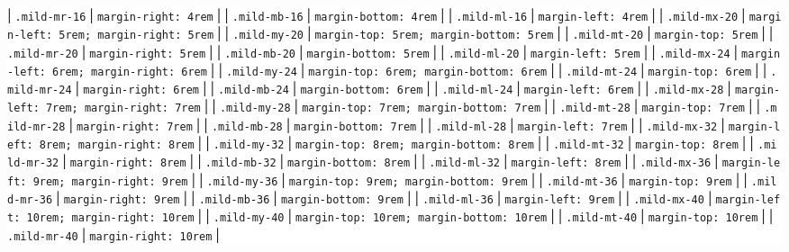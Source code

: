 | `.mild-mr-16` | `margin-right: 4rem` |
| `.mild-mb-16` | `margin-bottom: 4rem` |
| `.mild-ml-16` | `margin-left: 4rem` |
| `.mild-mx-20` | `margin-left: 5rem; margin-right: 5rem` |
| `.mild-my-20` | `margin-top: 5rem; margin-bottom: 5rem` |
| `.mild-mt-20` | `margin-top: 5rem` |
| `.mild-mr-20` | `margin-right: 5rem` |
| `.mild-mb-20` | `margin-bottom: 5rem` |
| `.mild-ml-20` | `margin-left: 5rem` |
| `.mild-mx-24` | `margin-left: 6rem; margin-right: 6rem` |
| `.mild-my-24` | `margin-top: 6rem; margin-bottom: 6rem` |
| `.mild-mt-24` | `margin-top: 6rem` |
| `.mild-mr-24` | `margin-right: 6rem` |
| `.mild-mb-24` | `margin-bottom: 6rem` |
| `.mild-ml-24` | `margin-left: 6rem` |
| `.mild-mx-28` | `margin-left: 7rem; margin-right: 7rem` |
| `.mild-my-28` | `margin-top: 7rem; margin-bottom: 7rem` |
| `.mild-mt-28` | `margin-top: 7rem` |
| `.mild-mr-28` | `margin-right: 7rem` |
| `.mild-mb-28` | `margin-bottom: 7rem` |
| `.mild-ml-28` | `margin-left: 7rem` |
| `.mild-mx-32` | `margin-left: 8rem; margin-right: 8rem` |
| `.mild-my-32` | `margin-top: 8rem; margin-bottom: 8rem` |
| `.mild-mt-32` | `margin-top: 8rem` |
| `.mild-mr-32` | `margin-right: 8rem` |
| `.mild-mb-32` | `margin-bottom: 8rem` |
| `.mild-ml-32` | `margin-left: 8rem` |
| `.mild-mx-36` | `margin-left: 9rem; margin-right: 9rem` |
| `.mild-my-36` | `margin-top: 9rem; margin-bottom: 9rem` |
| `.mild-mt-36` | `margin-top: 9rem` |
| `.mild-mr-36` | `margin-right: 9rem` |
| `.mild-mb-36` | `margin-bottom: 9rem` |
| `.mild-ml-36` | `margin-left: 9rem` |
| `.mild-mx-40` | `margin-left: 10rem; margin-right: 10rem` |
| `.mild-my-40` | `margin-top: 10rem; margin-bottom: 10rem` |
| `.mild-mt-40` | `margin-top: 10rem` |
| `.mild-mr-40` | `margin-right: 10rem` |